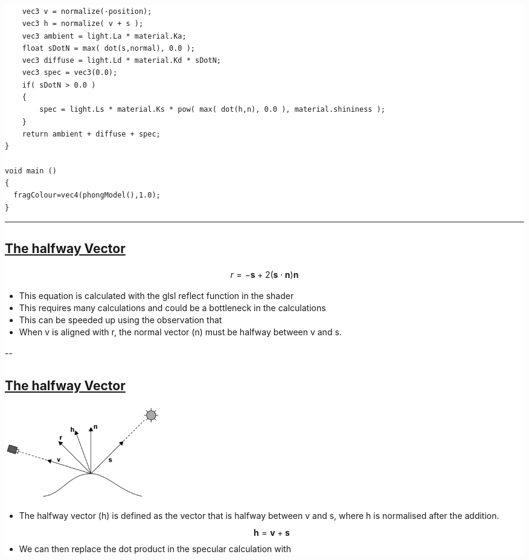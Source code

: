 ```
	vec3 v = normalize(-position);
	vec3 h = normalize( v + s );
	vec3 ambient = light.La * material.Ka;
	float sDotN = max( dot(s,normal), 0.0 );
	vec3 diffuse = light.Ld * material.Kd * sDotN;
	vec3 spec = vec3(0.0);
	if( sDotN > 0.0 )
	{
		spec = light.Ls * material.Ks * pow( max( dot(h,n), 0.0 ), material.shininess );
	}
	return ambient + diffuse + spec;
}

void main ()
{
  fragColour=vec4(phongModel(),1.0);
}
```

---

## [The halfway Vector](https://en.wikipedia.org/wiki/Blinn%E2%80%93Phong_shading_model)
$$ r= -\mathbf{s} + 2(\mathbf{s} \cdot \mathbf{n}) \mathbf{n} $$
- This equation is calculated with the glsl reflect function in the shader
- This requires many calculations and could be a bottleneck in the calculations
- This can be speeded up using the observation that
- When v is aligned with r, the normal vector (n) must be halfway between v and s.

--

## [The halfway Vector](https://en.wikipedia.org/wiki/Blinn%E2%80%93Phong_shading_model)

<img src="images/half.png" width="30%">

- The halfway vector (h) is defined as the vector that is halfway between v and s, where h is normalised after the addition.
$$ \mathbf{h}=\mathbf{v}+\mathbf{s} $$
- We can then replace the dot product in the  specular calculation with 
